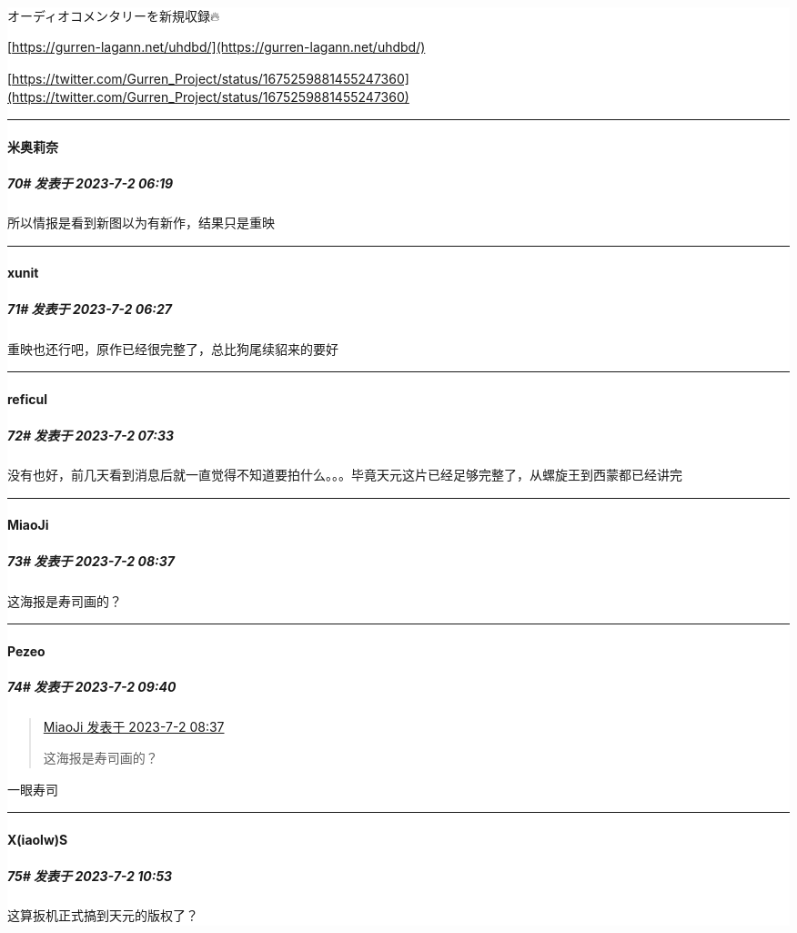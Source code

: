 オーディオコメンタリーを新規収録🔥

[https://gurren-lagann.net/uhdbd/](https://gurren-lagann.net/uhdbd/)

[https://twitter.com/Gurren_Project/status/1675259881455247360](https://twitter.com/Gurren_Project/status/1675259881455247360)

*****

####  米奥莉奈  
##### 70#       发表于 2023-7-2 06:19

所以情报是看到新图以为有新作，结果只是重映


*****

####  xunit  
##### 71#       发表于 2023-7-2 06:27

重映也还行吧，原作已经很完整了，总比狗尾续貂来的要好


*****

####  reficul  
##### 72#       发表于 2023-7-2 07:33

没有也好，前几天看到消息后就一直觉得不知道要拍什么。。。毕竟天元这片已经足够完整了，从螺旋王到西蒙都已经讲完


*****

####  MiaoJi  
##### 73#       发表于 2023-7-2 08:37

这海报是寿司画的？


*****

####  Pezeo  
##### 74#       发表于 2023-7-2 09:40

<blockquote><a href="httphttps://bbs.saraba1st.com/2b/forum.php?mod=redirect&amp;goto=findpost&amp;pid=61511556&amp;ptid=2138782" target="_blank">MiaoJi 发表于 2023-7-2 08:37</a>

这海报是寿司画的？</blockquote>
一眼寿司


*****

####  X(iaolw)S  
##### 75#       发表于 2023-7-2 10:53

这算扳机正式搞到天元的版权了？
